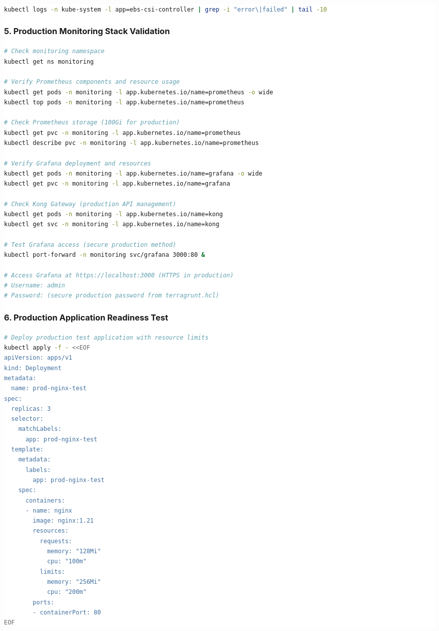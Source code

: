 ```bash
kubectl logs -n kube-system -l app=ebs-csi-controller | grep -i "error\|failed" | tail -10
```

### 5. Production Monitoring Stack Validation
```bash
# Check monitoring namespace
kubectl get ns monitoring

# Verify Prometheus components and resource usage
kubectl get pods -n monitoring -l app.kubernetes.io/name=prometheus -o wide
kubectl top pods -n monitoring -l app.kubernetes.io/name=prometheus

# Check Prometheus storage (100Gi for production)
kubectl get pvc -n monitoring -l app.kubernetes.io/name=prometheus
kubectl describe pvc -n monitoring -l app.kubernetes.io/name=prometheus

# Verify Grafana deployment and resources
kubectl get pods -n monitoring -l app.kubernetes.io/name=grafana -o wide
kubectl get pvc -n monitoring -l app.kubernetes.io/name=grafana

# Check Kong Gateway (production API management)
kubectl get pods -n monitoring -l app.kubernetes.io/name=kong
kubectl get svc -n monitoring -l app.kubernetes.io/name=kong

# Test Grafana access (secure production method)
kubectl port-forward -n monitoring svc/grafana 3000:80 &

# Access Grafana at https://localhost:3000 (HTTPS in production)
# Username: admin
# Password: (secure production password from terragrunt.hcl)
```

### 6. Production Application Readiness Test
```bash
# Deploy production test application with resource limits
kubectl apply -f - <<EOF
apiVersion: apps/v1
kind: Deployment
metadata:
  name: prod-nginx-test
spec:
  replicas: 3
  selector:
    matchLabels:
      app: prod-nginx-test
  template:
    metadata:
      labels:
        app: prod-nginx-test
    spec:
      containers:
      - name: nginx
        image: nginx:1.21
        resources:
          requests:
            memory: "128Mi"
            cpu: "100m"
          limits:
            memory: "256Mi"
            cpu: "200m"
        ports:
        - containerPort: 80
EOF
```